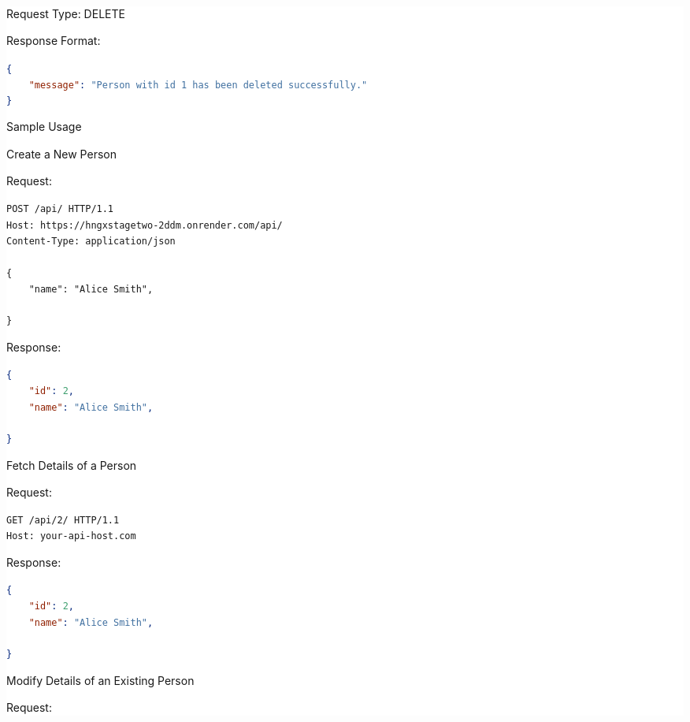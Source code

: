 Request Type: DELETE

Response Format:

```json
{
    "message": "Person with id 1 has been deleted successfully."
}
```

Sample Usage

Create a New Person

Request:

```http
POST /api/ HTTP/1.1
Host: https://hngxstagetwo-2ddm.onrender.com/api/
Content-Type: application/json

{
    "name": "Alice Smith",
    
}
```

Response:

```json
{
    "id": 2,
    "name": "Alice Smith",
  
}
```

Fetch Details of a Person

Request:

```http
GET /api/2/ HTTP/1.1
Host: your-api-host.com
```

Response:

```json
{
    "id": 2,
    "name": "Alice Smith",
    
}
```

Modify Details of an Existing Person

Request:
